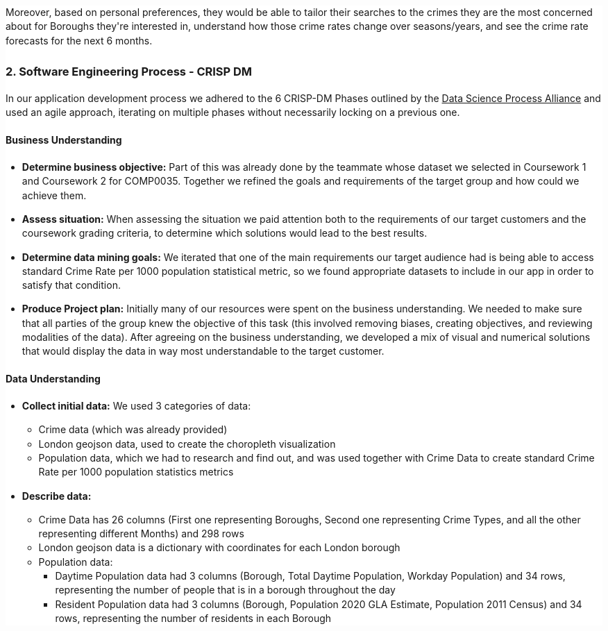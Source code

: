 Moreover, based on personal preferences, they would be able to tailor their searches to the crimes they are the most concerned about for Boroughs they're interested in,
understand how those crime rates change over seasons/years, and see the crime rate forecasts for the next 6 months.

### 2. Software Engineering Process - CRISP DM

In our application development process we adhered to the 6 CRISP-DM Phases outlined by the 
[Data Science Process Alliance](https://www.datascience-pm.com/crisp-dm-2/) and used an agile approach, iterating on multiple phases without necessarily locking on a previous one.

#### Business Understanding
* **Determine business objective:**
Part of this was already done by the teammate whose dataset we selected in Coursework 1 and Coursework 2 for COMP0035. Together we refined the goals and requirements of the target group and how could we achieve them.


* **Assess situation:**
When assessing the situation we paid attention both to the requirements of our target customers and the coursework grading criteria, to determine which solutions would lead to the best results.


* **Determine data mining goals:**
We iterated that one of the main requirements our target audience had is being able to access standard Crime Rate per 1000 population statistical metric, so we found appropriate datasets to include in our app in order to satisfy that condition.


* **Produce Project plan:**
Initially many of our resources were spent on the business understanding. We needed to make sure that all parties of the group knew the objective of this task (this involved removing biases, creating objectives, and reviewing modalities of the data).
After agreeing on the business understanding, we developed a mix of visual and numerical solutions that would display the data in way most understandable to the target customer.

#### Data Understanding
* **Collect initial data:**
We used 3 categories of data: 
  * Crime data (which was already provided) 
  * London geojson data, used to create the choropleth visualization
  * Population data, which we had to research and find out, and was used together with Crime Data to create standard Crime Rate per 1000 population statistics metrics


* **Describe data:**
  * Crime Data has 26 columns (First one representing Boroughs, Second one representing Crime Types, and all the other representing different Months) and 298 rows
  * London geojson data is a dictionary with coordinates for each London borough
  * Population data:
    * Daytime Population data had 3 columns (Borough, Total Daytime Population, Workday Population) and 34 rows, representing the number of people that is in a borough throughout the day
    * Resident Population data had 3 columns (Borough, Population 2020 GLA Estimate, Population 2011 Census) and 34 rows, representing the number of residents in each Borough
